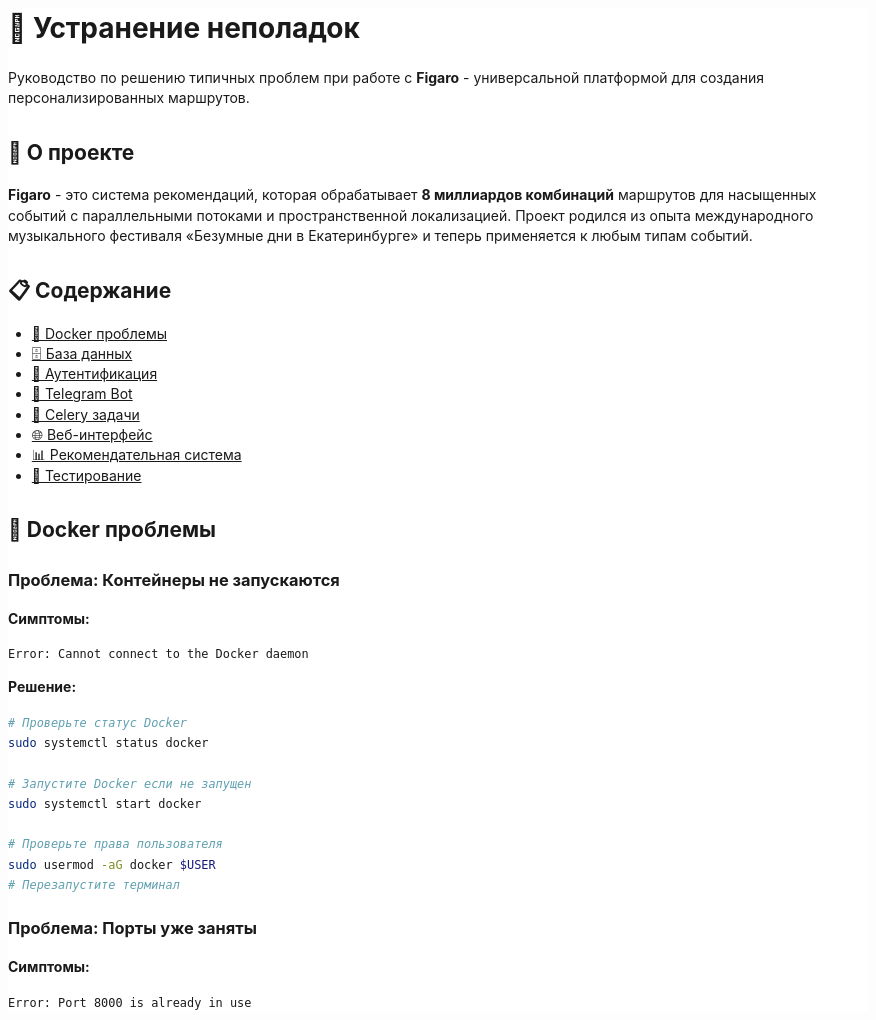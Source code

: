 # 🔧 Устранение неполадок

Руководство по решению типичных проблем при работе с **Figaro** - универсальной платформой для создания персонализированных маршрутов.

## 🎯 О проекте

**Figaro** - это система рекомендаций, которая обрабатывает **8 миллиардов комбинаций** маршрутов для насыщенных событий с параллельными потоками и пространственной локализацией. Проект родился из опыта международного музыкального фестиваля «Безумные дни в Екатеринбурге» и теперь применяется к любым типам событий.

## 📋 Содержание

- [🐳 Docker проблемы](#-docker-проблемы)
- [🗄️ База данных](#️-база-данных)
- [🔐 Аутентификация](#-аутентификация)
- [📱 Telegram Bot](#-telegram-bot)
- [🔄 Celery задачи](#-celery-задачи)
- [🌐 Веб-интерфейс](#-веб-интерфейс)
- [📊 Рекомендательная система](#-рекомендательная-система)
- [🧪 Тестирование](#-тестирование)

## 🐳 Docker проблемы

### Проблема: Контейнеры не запускаются

**Симптомы:**
```
Error: Cannot connect to the Docker daemon
```

**Решение:**
```bash
# Проверьте статус Docker
sudo systemctl status docker

# Запустите Docker если не запущен
sudo systemctl start docker

# Проверьте права пользователя
sudo usermod -aG docker $USER
# Перезапустите терминал
```

### Проблема: Порты уже заняты

**Симптомы:**
```
Error: Port 8000 is already in use
```

